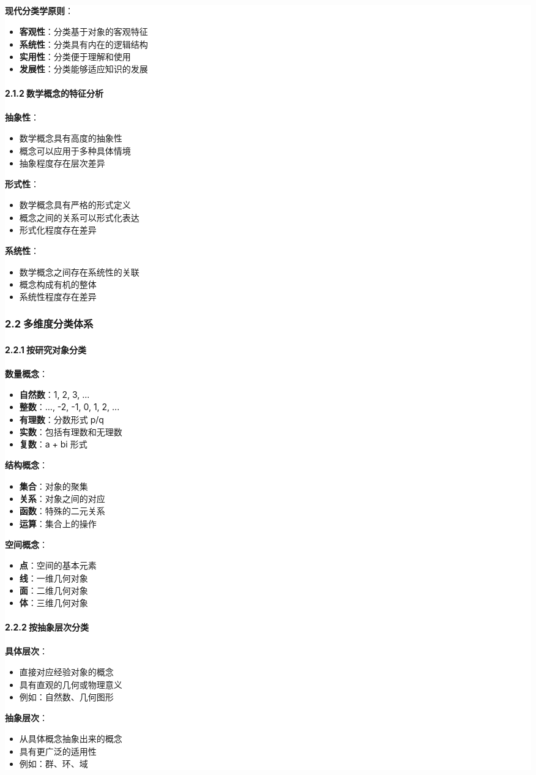 **现代分类学原则**：
- **客观性**：分类基于对象的客观特征
- **系统性**：分类具有内在的逻辑结构
- **实用性**：分类便于理解和使用
- **发展性**：分类能够适应知识的发展

#### 2.1.2 数学概念的特征分析

**抽象性**：
- 数学概念具有高度的抽象性
- 概念可以应用于多种具体情境
- 抽象程度存在层次差异

**形式性**：
- 数学概念具有严格的形式定义
- 概念之间的关系可以形式化表达
- 形式化程度存在差异

**系统性**：
- 数学概念之间存在系统性的关联
- 概念构成有机的整体
- 系统性程度存在差异

### 2.2 多维度分类体系

#### 2.2.1 按研究对象分类

**数量概念**：
- **自然数**：1, 2, 3, ...
- **整数**：..., -2, -1, 0, 1, 2, ...
- **有理数**：分数形式 p/q
- **实数**：包括有理数和无理数
- **复数**：a + bi 形式

**结构概念**：
- **集合**：对象的聚集
- **关系**：对象之间的对应
- **函数**：特殊的二元关系
- **运算**：集合上的操作

**空间概念**：
- **点**：空间的基本元素
- **线**：一维几何对象
- **面**：二维几何对象
- **体**：三维几何对象

#### 2.2.2 按抽象层次分类

**具体层次**：
- 直接对应经验对象的概念
- 具有直观的几何或物理意义
- 例如：自然数、几何图形

**抽象层次**：
- 从具体概念抽象出来的概念
- 具有更广泛的适用性
- 例如：群、环、域
